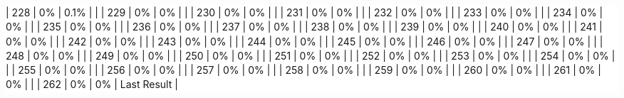 | 228 | 0% | 0.1% |  |
| 229 | 0% | 0% |  |
| 230 | 0% | 0% |  |
| 231 | 0% | 0% |  |
| 232 | 0% | 0% |  |
| 233 | 0% | 0% |  |
| 234 | 0% | 0% |  |
| 235 | 0% | 0% |  |
| 236 | 0% | 0% |  |
| 237 | 0% | 0% |  |
| 238 | 0% | 0% |  |
| 239 | 0% | 0% |  |
| 240 | 0% | 0% |  |
| 241 | 0% | 0% |  |
| 242 | 0% | 0% |  |
| 243 | 0% | 0% |  |
| 244 | 0% | 0% |  |
| 245 | 0% | 0% |  |
| 246 | 0% | 0% |  |
| 247 | 0% | 0% |  |
| 248 | 0% | 0% |  |
| 249 | 0% | 0% |  |
| 250 | 0% | 0% |  |
| 251 | 0% | 0% |  |
| 252 | 0% | 0% |  |
| 253 | 0% | 0% |  |
| 254 | 0% | 0% |  |
| 255 | 0% | 0% |  |
| 256 | 0% | 0% |  |
| 257 | 0% | 0% |  |
| 258 | 0% | 0% |  |
| 259 | 0% | 0% |  |
| 260 | 0% | 0% |  |
| 261 | 0% | 0% |  |
| 262 | 0% | 0% | Last Result |
